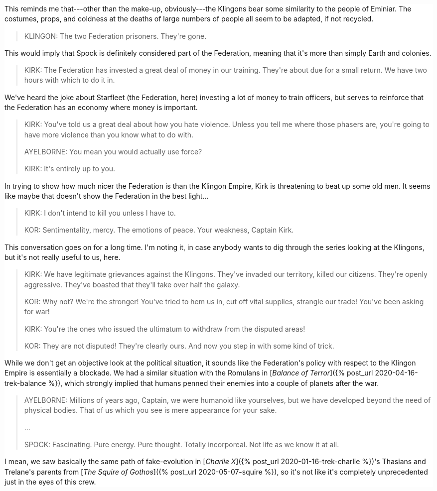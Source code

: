 This reminds me that---other than the make-up, obviously---the Klingons bear some similarity to the people of Eminiar.  The costumes, props, and coldness at the deaths of large numbers of people all seem to be adapted, if not recycled.

 > KLINGON: The two Federation prisoners. They're gone.

This would imply that Spock is definitely considered part of the Federation, meaning that it's more than simply Earth and colonies.

 > KIRK: The Federation has invested a great deal of money in our training. They're about due for a small return. We have two hours with which to do it in.

We've heard the joke about Starfleet (the Federation, here) investing a lot of money to train officers, but serves to reinforce that the Federation has an economy where money is important.

 > KIRK: You've told us a great deal about how you hate violence. Unless you tell me where those phasers are, you're going to have more violence than you know what to do with.
 >
 > AYELBORNE: You mean you would actually use force?
 >
 > KIRK: It's entirely up to you.

In trying to show how much nicer the Federation is than the Klingon Empire, Kirk is threatening to beat up some old men.  It seems like maybe that doesn't show the Federation in the best light...

 > KIRK: I don't intend to kill you unless I have to.
 >
 > KOR: Sentimentality, mercy. The emotions of peace. Your weakness, Captain Kirk.

This conversation goes on for a long time.  I'm noting it, in case anybody wants to dig through the series looking at the Klingons, but it's not really useful to us, here.

 > KIRK: We have legitimate grievances against the Klingons. They've invaded our territory, killed our citizens. They're openly aggressive. They've boasted that they'll take over half the galaxy.
 >
 > KOR: Why not? We're the stronger! You've tried to hem us in, cut off vital supplies, strangle our trade! You've been asking for war!
 >
 > KIRK: You're the ones who issued the ultimatum to withdraw from the disputed areas!
 >
 > KOR: They are not disputed! They're clearly ours. And now you step in with some kind of trick.

While we don't get an objective look at the political situation, it sounds like the Federation's policy with respect to the Klingon Empire is essentially a blockade.  We had a similar situation with the Romulans in [*Balance of Terror*]({% post_url 2020-04-16-trek-balance %}), which strongly implied that humans penned their enemies into a couple of planets after the war.

 > AYELBORNE: Millions of years ago, Captain, we were humanoid like yourselves, but we have developed beyond the need of physical bodies. That of us which you see is mere appearance for your sake.
 >
 > ...
 >
 > SPOCK: Fascinating. Pure energy. Pure thought. Totally incorporeal. Not life as we know it at all.

I mean, we saw basically the same path of fake-evolution in [*Charlie X*]({% post_url 2020-01-16-trek-charlie %})'s Thasians and Trelane's parents from [*The Squire of Gothos*]({% post_url 2020-05-07-squire %}), so it's not like it's completely unprecedented just in the eyes of this crew.
